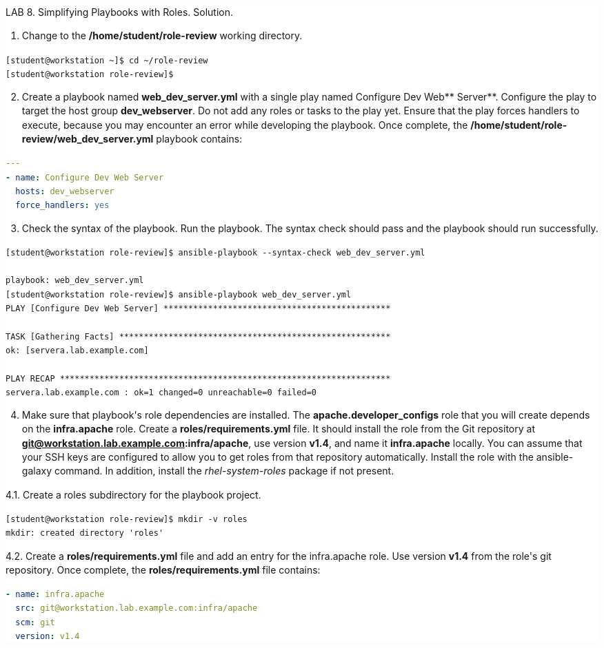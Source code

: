 LAB 8. Simplifying Playbooks with Roles. Solution.

1. Change to the **/home/student/role-review** working directory.
```console
[student@workstation ~]$ cd ~/role-review
[student@workstation role-review]$
```
2. Create a playbook named **web_dev_server.yml** with a single play named Configure Dev Web** Server**. Configure the play to target the host group **dev_webserver**. Do not add any roles or tasks to the play yet.
Ensure that the play forces handlers to execute, because you may encounter an error while developing the playbook.
Once complete, the **/home/student/role-review/web_dev_server.yml** playbook contains:
```yaml
---
- name: Configure Dev Web Server
  hosts: dev_webserver
  force_handlers: yes
```
3. Check the syntax of the playbook. Run the playbook. The syntax check should pass and the playbook should run successfully.
```console
[student@workstation role-review]$ ansible-playbook --syntax-check web_dev_server.yml

playbook: web_dev_server.yml
[student@workstation role-review]$ ansible-playbook web_dev_server.yml
PLAY [Configure Dev Web Server] **********************************************

TASK [Gathering Facts] *******************************************************
ok: [servera.lab.example.com]

PLAY RECAP *******************************************************************
servera.lab.example.com : ok=1 changed=0 unreachable=0 failed=0
```
4. Make sure that playbook's role dependencies are installed.
The **apache.developer_configs** role that you will create depends on the **infra.apache** role. Create a **roles/requirements.yml** file. It should install the role from the Git repository at **git@workstation.lab.example.com:infra/apache**, use version **v1.4**, and name it **infra.apache** locally. You can assume that your SSH keys are configured to allow you to get roles from that repository automatically. Install the role with the ansible-galaxy command.
In addition, install the *rhel-system-roles* package if not present.

4.1. Create a roles subdirectory for the playbook project.
```console
[student@workstation role-review]$ mkdir -v roles
mkdir: created directory 'roles'
```

4.2. Create a **roles/requirements.yml** file and add an entry for the infra.apache role. Use version **v1.4** from the role's git repository.
Once complete, the **roles/requirements.yml** file contains:
```yaml
- name: infra.apache
  src: git@workstation.lab.example.com:infra/apache
  scm: git
  version: v1.4
```
